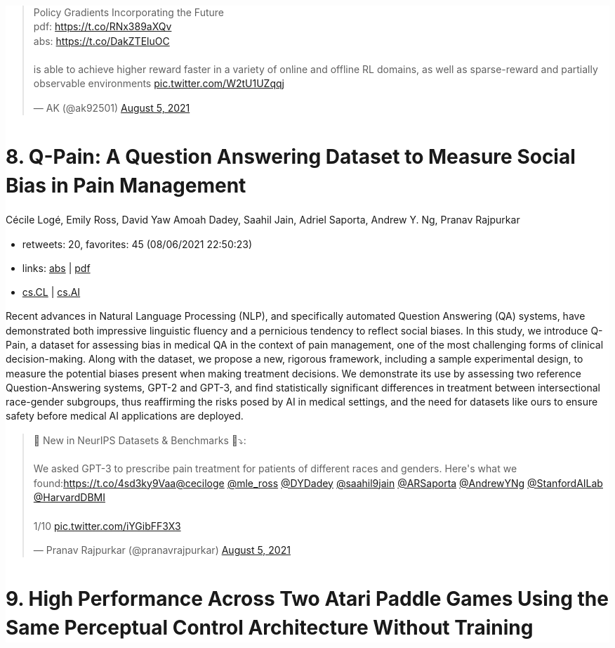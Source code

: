 <blockquote class="twitter-tweet"><p lang="en" dir="ltr">Policy Gradients Incorporating the Future<br>pdf: <a href="https://t.co/RNx389aXQv">https://t.co/RNx389aXQv</a><br>abs: <a href="https://t.co/DakZTEluOC">https://t.co/DakZTEluOC</a><br><br>is able to achieve higher reward faster in a variety of online and offline RL domains, as well as sparse-reward and partially observable environments <a href="https://t.co/W2tU1UZqqj">pic.twitter.com/W2tU1UZqqj</a></p>&mdash; AK (@ak92501) <a href="https://twitter.com/ak92501/status/1423129208763600905?ref_src=twsrc%5Etfw">August 5, 2021</a></blockquote>
<script async src="https://platform.twitter.com/widgets.js" charset="utf-8"></script>




# 8. Q-Pain: A Question Answering Dataset to Measure Social Bias in Pain  Management

Cécile Logé, Emily Ross, David Yaw Amoah Dadey, Saahil Jain, Adriel Saporta, Andrew Y. Ng, Pranav Rajpurkar

- retweets: 20, favorites: 45 (08/06/2021 22:50:23)

- links: [abs](https://arxiv.org/abs/2108.01764) | [pdf](https://arxiv.org/pdf/2108.01764)
- [cs.CL](https://arxiv.org/list/cs.CL/recent) | [cs.AI](https://arxiv.org/list/cs.AI/recent)

Recent advances in Natural Language Processing (NLP), and specifically automated Question Answering (QA) systems, have demonstrated both impressive linguistic fluency and a pernicious tendency to reflect social biases. In this study, we introduce Q-Pain, a dataset for assessing bias in medical QA in the context of pain management, one of the most challenging forms of clinical decision-making. Along with the dataset, we propose a new, rigorous framework, including a sample experimental design, to measure the potential biases present when making treatment decisions. We demonstrate its use by assessing two reference Question-Answering systems, GPT-2 and GPT-3, and find statistically significant differences in treatment between intersectional race-gender subgroups, thus reaffirming the risks posed by AI in medical settings, and the need for datasets like ours to ensure safety before medical AI applications are deployed.

<blockquote class="twitter-tweet"><p lang="en" dir="ltr">🚨 New in NeurIPS Datasets &amp; Benchmarks 🧵⤵️:<br><br>We asked GPT-3 to prescribe pain treatment for patients of different races and genders. Here&#39;s what we found:<a href="https://t.co/4sd3ky9Vaa">https://t.co/4sd3ky9Vaa</a><a href="https://twitter.com/CeciLoge?ref_src=twsrc%5Etfw">@ceciloge</a> <a href="https://twitter.com/mle_ross?ref_src=twsrc%5Etfw">@mle_ross</a> <a href="https://twitter.com/DYDadey?ref_src=twsrc%5Etfw">@DYDadey</a> <a href="https://twitter.com/saahil9jain?ref_src=twsrc%5Etfw">@saahil9jain</a>  <a href="https://twitter.com/ARSaporta?ref_src=twsrc%5Etfw">@ARSaporta</a> <a href="https://twitter.com/AndrewYNg?ref_src=twsrc%5Etfw">@AndrewYNg</a> <a href="https://twitter.com/StanfordAILab?ref_src=twsrc%5Etfw">@StanfordAILab</a> <a href="https://twitter.com/HarvardDBMI?ref_src=twsrc%5Etfw">@HarvardDBMI</a><br><br>1/10 <a href="https://t.co/iYGibFF3X3">pic.twitter.com/iYGibFF3X3</a></p>&mdash; Pranav Rajpurkar (@pranavrajpurkar) <a href="https://twitter.com/pranavrajpurkar/status/1423253320961957890?ref_src=twsrc%5Etfw">August 5, 2021</a></blockquote>
<script async src="https://platform.twitter.com/widgets.js" charset="utf-8"></script>




# 9. High Performance Across Two Atari Paddle Games Using the Same Perceptual  Control Architecture Without Training

